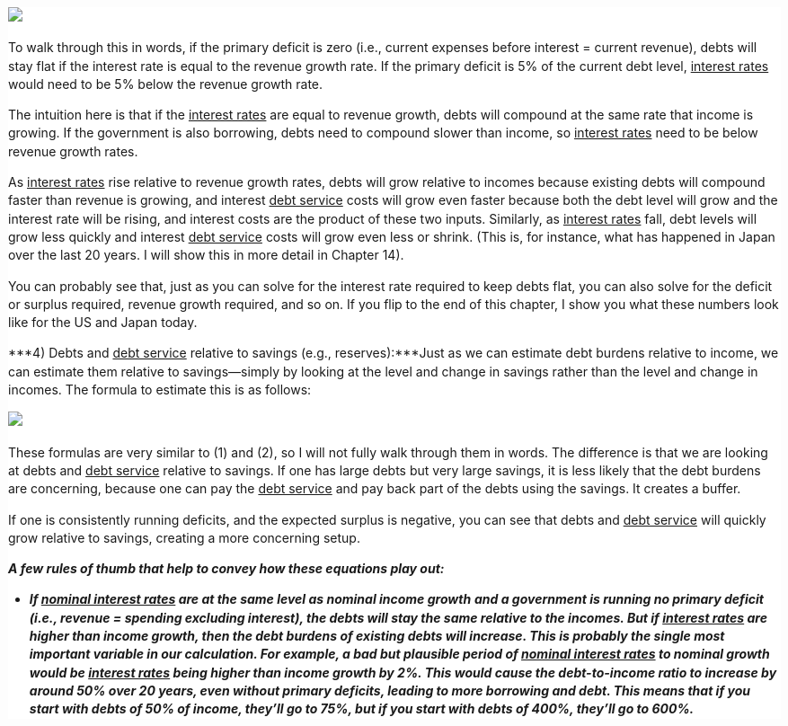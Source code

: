![](https://media.licdn.com/dms/image/v2/D4E12AQGzLmJoJ9fsMg/article-inline_image-shrink_1500_2232/article-inline_image-shrink_1500_2232/0/1736545629509?e=1749686400&v=beta&t=KJz2Olvujs5T5yEWynYBGbVeqrLmiC5-bMC8xbcfBCk)

To walk through this in words, if the primary deficit is zero (i.e., current expenses before interest = current revenue), debts will stay flat if the interest rate is equal to the revenue growth rate. If the primary deficit is 5% of the current debt level, [interest rates](../Financial%20Markets/Fixed%20Income%20Securities%20Tools%20for%20Today's%20Markets/Chapter%202/Interest%20Rate%20Quotations.md) would need to be 5% below the revenue growth rate.

The intuition here is that if the [interest rates](../Financial%20Markets/Fixed%20Income%20Securities%20Tools%20for%20Today's%20Markets/Chapter%202/Interest%20Rate%20Quotations.md) are equal to revenue growth, debts will compound at the same rate that income is growing. If the government is also borrowing, debts need to compound slower than income, so [interest rates](../Financial%20Markets/Fixed%20Income%20Securities%20Tools%20for%20Today's%20Markets/Chapter%202/Interest%20Rate%20Quotations.md) need to be below revenue growth rates.

As [interest rates](../Financial%20Markets/Fixed%20Income%20Securities%20Tools%20for%20Today's%20Markets/Chapter%202/Interest%20Rate%20Quotations.md) rise relative to revenue growth rates, debts will grow relative to incomes because existing debts will compound faster than revenue is growing, and interest [debt service](../Financial%20Engineering/Notes%20on%20Currency%20Swaps.md) costs will grow even faster because both the debt level will grow and the interest rate will be rising, and interest costs are the product of these two inputs. Similarly, as [interest rates](../Financial%20Markets/Fixed%20Income%20Securities%20Tools%20for%20Today's%20Markets/Chapter%202/Interest%20Rate%20Quotations.md) fall, debt levels will grow less quickly and interest [debt service](../Financial%20Engineering/Notes%20on%20Currency%20Swaps.md) costs will grow even less or shrink. (This is, for instance, what has happened in Japan over the last 20 years. I will show this in more detail in Chapter 14).

You can probably see that, just as you can solve for the interest rate required to keep debts flat, you can also solve for the deficit or surplus required, revenue growth required, and so on. If you flip to the end of this chapter, I show you what these numbers look like for the US and Japan today.

***4) Debts and [debt service](../Financial%20Engineering/Notes%20on%20Currency%20Swaps.md) relative to savings (e.g., reserves):***Just as we can estimate debt burdens relative to income, we can estimate them relative to savings—simply by looking at the level and change in savings rather than the level and change in incomes. The formula to estimate this is as follows:

![](https://media.licdn.com/dms/image/v2/D4E12AQF23noEhdnhYA/article-inline_image-shrink_1500_2232/article-inline_image-shrink_1500_2232/0/1736545692168?e=1749686400&v=beta&t=u_rcMy2FhmTToTgpvn89oYJZIvziMPWDfy7RojeNuwM)

These formulas are very similar to (1) and (2), so I will not fully walk through them in words. The difference is that we are looking at debts and [debt service](../Financial%20Engineering/Notes%20on%20Currency%20Swaps.md) relative to savings. If one has large debts but very large savings, it is less likely that the debt burdens are concerning, because one can pay the [debt service](../Financial%20Engineering/Notes%20on%20Currency%20Swaps.md) and pay back part of the debts using the savings. It creates a buffer.

If one is consistently running deficits, and the expected surplus is negative, you can see that debts and [debt service](../Financial%20Engineering/Notes%20on%20Currency%20Swaps.md) will quickly grow relative to savings, creating a more concerning setup.

***A few rules of thumb that help to convey how these equations play out:***

- ***If [nominal interest rates](../Financial%20Markets/Financial%20Asset%20Pricing%20Theory%20Overview/Chapter%2010%20-%20The%20Economics%20of%20the%20Term%20Structure%20of%20Interest%20Rates/Real%20and%20Nominal%20Interest%20Rates%20and%20Term%20Struc.md) are at the same level as nominal income growth*** ***and a government is running no primary deficit (i.e., revenue = spending excluding interest), the debts will stay the same relative to the incomes. But if [interest rates](../Financial%20Markets/Fixed%20Income%20Securities%20Tools%20for%20Today's%20Markets/Chapter%202/Interest%20Rate%20Quotations.md) are higher than income growth, then the debt burdens of existing debts will increase. This is probably the single most important variable in our calculation. For example, a bad but plausible period of [nominal interest rates](../Financial%20Markets/Financial%20Asset%20Pricing%20Theory%20Overview/Chapter%2010%20-%20The%20Economics%20of%20the%20Term%20Structure%20of%20Interest%20Rates/Real%20and%20Nominal%20Interest%20Rates%20and%20Term%20Struc.md) to nominal growth would be [interest rates](../Financial%20Markets/Fixed%20Income%20Securities%20Tools%20for%20Today's%20Markets/Chapter%202/Interest%20Rate%20Quotations.md) being higher than income growth by 2%. This would cause the debt-to-income ratio to increase by around 50% over 20 years, even without primary deficits, leading to more borrowing and debt. This means that if you start with debts of 50% of income, they’ll go to 75%, but if you start with debts of 400%, they’ll go to 600%.***